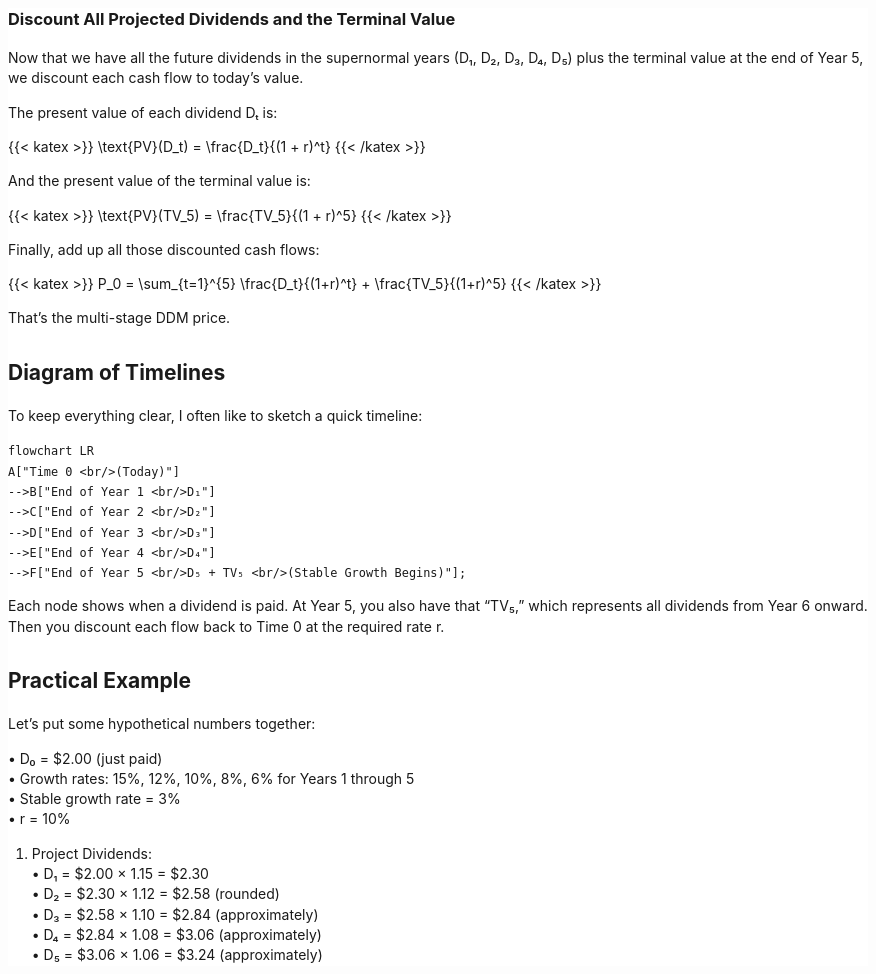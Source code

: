 ### Discount All Projected Dividends and the Terminal Value

Now that we have all the future dividends in the supernormal years (D₁, D₂, D₃, D₄, D₅) plus the terminal value at the end of Year 5, we discount each cash flow to today’s value.  

The present value of each dividend Dₜ is:

{{< katex >}}
\text{PV}(D_t) = \frac{D_t}{(1 + r)^t}
{{< /katex >}}

And the present value of the terminal value is:

{{< katex >}}
\text{PV}(TV_5) = \frac{TV_5}{(1 + r)^5}
{{< /katex >}}

Finally, add up all those discounted cash flows:

{{< katex >}}
P_0 = \sum_{t=1}^{5} \frac{D_t}{(1+r)^t} + \frac{TV_5}{(1+r)^5}
{{< /katex >}}

That’s the multi-stage DDM price.

## Diagram of Timelines

To keep everything clear, I often like to sketch a quick timeline:

```mermaid
flowchart LR
A["Time 0 <br/>(Today)"]
-->B["End of Year 1 <br/>D₁"]
-->C["End of Year 2 <br/>D₂"]
-->D["End of Year 3 <br/>D₃"]
-->E["End of Year 4 <br/>D₄"]
-->F["End of Year 5 <br/>D₅ + TV₅ <br/>(Stable Growth Begins)"];
```

Each node shows when a dividend is paid. At Year 5, you also have that “TV₅,” which represents all dividends from Year 6 onward. Then you discount each flow back to Time 0 at the required rate r.

## Practical Example

Let’s put some hypothetical numbers together:

• D₀ = $2.00 (just paid)  
• Growth rates: 15%, 12%, 10%, 8%, 6% for Years 1 through 5  
• Stable growth rate = 3%  
• r = 10%

1) Project Dividends:  
   • D₁ = $2.00 × 1.15 = $2.30  
   • D₂ = $2.30 × 1.12 = $2.58 (rounded)  
   • D₃ = $2.58 × 1.10 = $2.84 (approximately)  
   • D₄ = $2.84 × 1.08 = $3.06 (approximately)  
   • D₅ = $3.06 × 1.06 = $3.24 (approximately)
